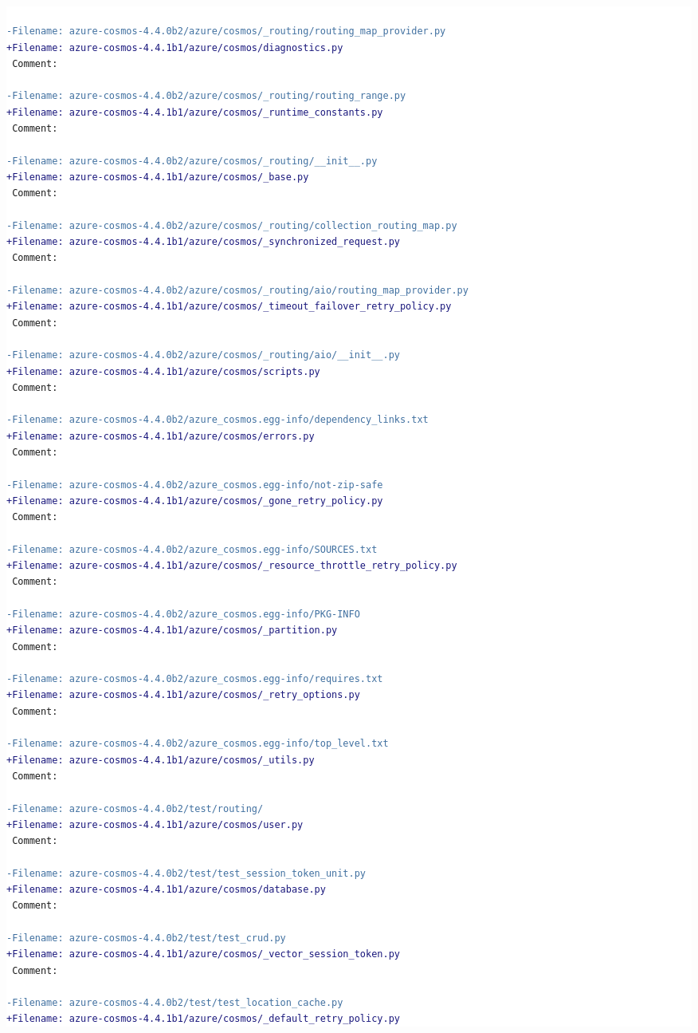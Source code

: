 ```diff
 
-Filename: azure-cosmos-4.4.0b2/azure/cosmos/_routing/routing_map_provider.py
+Filename: azure-cosmos-4.4.1b1/azure/cosmos/diagnostics.py
 Comment: 
 
-Filename: azure-cosmos-4.4.0b2/azure/cosmos/_routing/routing_range.py
+Filename: azure-cosmos-4.4.1b1/azure/cosmos/_runtime_constants.py
 Comment: 
 
-Filename: azure-cosmos-4.4.0b2/azure/cosmos/_routing/__init__.py
+Filename: azure-cosmos-4.4.1b1/azure/cosmos/_base.py
 Comment: 
 
-Filename: azure-cosmos-4.4.0b2/azure/cosmos/_routing/collection_routing_map.py
+Filename: azure-cosmos-4.4.1b1/azure/cosmos/_synchronized_request.py
 Comment: 
 
-Filename: azure-cosmos-4.4.0b2/azure/cosmos/_routing/aio/routing_map_provider.py
+Filename: azure-cosmos-4.4.1b1/azure/cosmos/_timeout_failover_retry_policy.py
 Comment: 
 
-Filename: azure-cosmos-4.4.0b2/azure/cosmos/_routing/aio/__init__.py
+Filename: azure-cosmos-4.4.1b1/azure/cosmos/scripts.py
 Comment: 
 
-Filename: azure-cosmos-4.4.0b2/azure_cosmos.egg-info/dependency_links.txt
+Filename: azure-cosmos-4.4.1b1/azure/cosmos/errors.py
 Comment: 
 
-Filename: azure-cosmos-4.4.0b2/azure_cosmos.egg-info/not-zip-safe
+Filename: azure-cosmos-4.4.1b1/azure/cosmos/_gone_retry_policy.py
 Comment: 
 
-Filename: azure-cosmos-4.4.0b2/azure_cosmos.egg-info/SOURCES.txt
+Filename: azure-cosmos-4.4.1b1/azure/cosmos/_resource_throttle_retry_policy.py
 Comment: 
 
-Filename: azure-cosmos-4.4.0b2/azure_cosmos.egg-info/PKG-INFO
+Filename: azure-cosmos-4.4.1b1/azure/cosmos/_partition.py
 Comment: 
 
-Filename: azure-cosmos-4.4.0b2/azure_cosmos.egg-info/requires.txt
+Filename: azure-cosmos-4.4.1b1/azure/cosmos/_retry_options.py
 Comment: 
 
-Filename: azure-cosmos-4.4.0b2/azure_cosmos.egg-info/top_level.txt
+Filename: azure-cosmos-4.4.1b1/azure/cosmos/_utils.py
 Comment: 
 
-Filename: azure-cosmos-4.4.0b2/test/routing/
+Filename: azure-cosmos-4.4.1b1/azure/cosmos/user.py
 Comment: 
 
-Filename: azure-cosmos-4.4.0b2/test/test_session_token_unit.py
+Filename: azure-cosmos-4.4.1b1/azure/cosmos/database.py
 Comment: 
 
-Filename: azure-cosmos-4.4.0b2/test/test_crud.py
+Filename: azure-cosmos-4.4.1b1/azure/cosmos/_vector_session_token.py
 Comment: 
 
-Filename: azure-cosmos-4.4.0b2/test/test_location_cache.py
+Filename: azure-cosmos-4.4.1b1/azure/cosmos/_default_retry_policy.py
```
